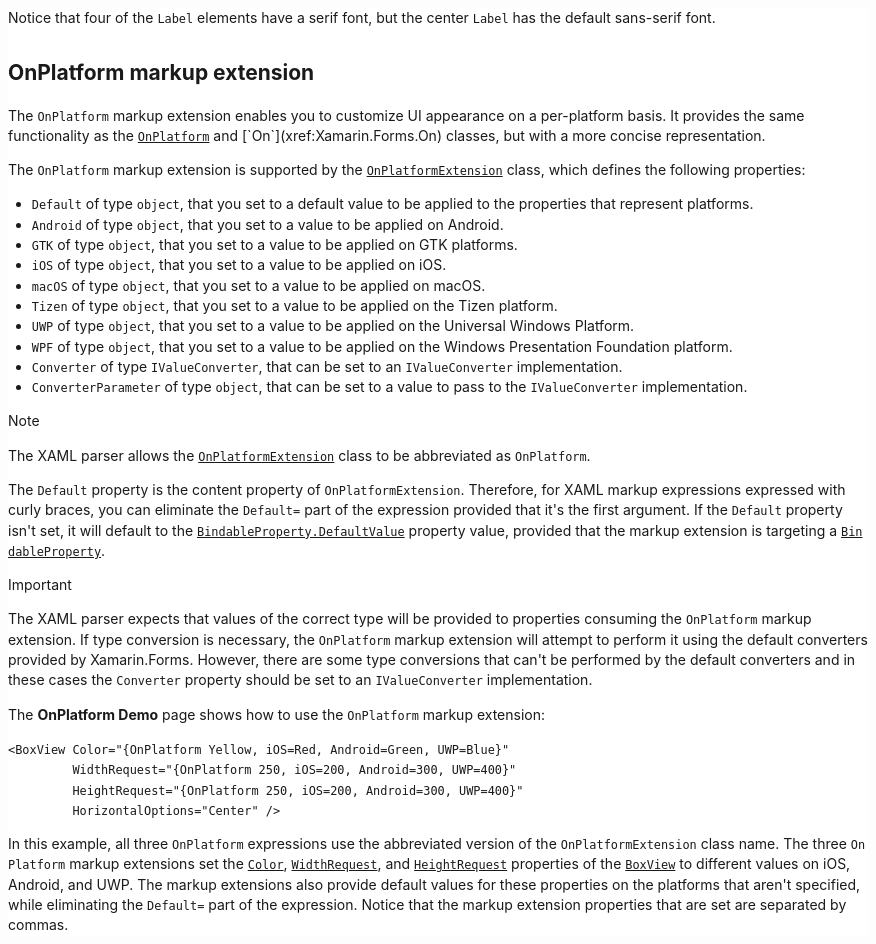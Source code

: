 Notice that four of the `Label` elements have a serif font, but the center `Label` has the  default sans-serif font.

## OnPlatform markup extension

The `OnPlatform` markup extension enables you to customize UI appearance on a per-platform basis. It provides the same functionality as the [`OnPlatform`](xref:Xamarin.Forms.OnPlatform`1) and [`On`](xref:Xamarin.Forms.On) classes, but with a more concise representation.

The `OnPlatform` markup extension is supported by the [`OnPlatformExtension`](xref:Xamarin.Forms.Xaml.OnPlatformExtension) class, which defines the following properties:

- `Default` of type `object`, that you set to a default value to be applied to the properties that represent platforms.
- `Android` of type `object`, that you set to a value to be applied on Android.
- `GTK` of type `object`, that you set to a value to be applied on GTK platforms.
- `iOS` of type `object`, that you set to a value to be applied on iOS.
- `macOS` of type `object`, that you set to a value to be applied on macOS.
- `Tizen` of type `object`, that you set to a value to be applied on the Tizen platform.
- `UWP` of type `object`, that you set to a value to be applied on the Universal Windows Platform.
- `WPF` of type `object`, that you set to a value to be applied on the Windows Presentation Foundation platform.
- `Converter` of type `IValueConverter`, that can be set to an `IValueConverter` implementation.
- `ConverterParameter` of type `object`, that can be set to a value to pass to the `IValueConverter` implementation.

> [!NOTE]
> The XAML parser allows the [`OnPlatformExtension`](xref:Xamarin.Forms.Xaml.OnPlatformExtension) class to be abbreviated as `OnPlatform`.

The `Default` property is the content property of `OnPlatformExtension`. Therefore, for XAML markup expressions expressed with curly braces, you can eliminate the `Default=` part of the expression provided that it's the first argument. If the `Default` property isn't set, it will default to the [`BindableProperty.DefaultValue`](xref:Xamarin.Forms.BindableProperty.DefaultValue) property value, provided that the markup extension is targeting a [`BindableProperty`](xref:Xamarin.Forms.BindableProperty).

> [!IMPORTANT]
> The XAML parser expects that values of the correct type will be provided to properties consuming the `OnPlatform` markup extension. If type conversion is necessary, the `OnPlatform` markup extension will attempt to perform it using the default converters provided by Xamarin.Forms. However, there are some type conversions that can't be performed by the default converters and in these cases the `Converter` property should be set to an `IValueConverter` implementation.

The **OnPlatform Demo** page shows how to use the `OnPlatform` markup extension:

```xaml
<BoxView Color="{OnPlatform Yellow, iOS=Red, Android=Green, UWP=Blue}"
         WidthRequest="{OnPlatform 250, iOS=200, Android=300, UWP=400}"  
         HeightRequest="{OnPlatform 250, iOS=200, Android=300, UWP=400}"
         HorizontalOptions="Center" />
```

In this example, all three `OnPlatform` expressions use the abbreviated version of the `OnPlatformExtension` class name. The three `OnPlatform` markup extensions set the [`Color`](xref:Xamarin.Forms.BoxView.Color), [`WidthRequest`](xref:Xamarin.Forms.VisualElement.WidthRequest), and [`HeightRequest`](xref:Xamarin.Forms.VisualElement.HeightRequest) properties of the [`BoxView`](xref:Xamarin.Forms.BoxView) to different values on iOS, Android, and UWP. The markup extensions also provide default values for these properties on the platforms that aren't specified, while eliminating the `Default=` part of the expression. Notice that the markup extension properties that are set are separated by commas.
